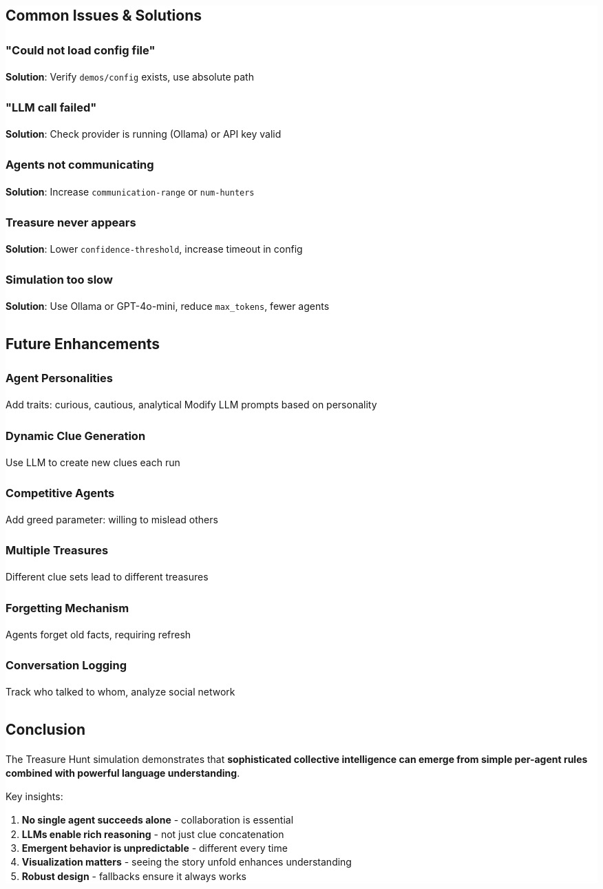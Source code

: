 ## Common Issues & Solutions

### "Could not load config file"
**Solution**: Verify `demos/config` exists, use absolute path

### "LLM call failed"
**Solution**: Check provider is running (Ollama) or API key valid

### Agents not communicating
**Solution**: Increase `communication-range` or `num-hunters`

### Treasure never appears
**Solution**: Lower `confidence-threshold`, increase timeout in config

### Simulation too slow
**Solution**: Use Ollama or GPT-4o-mini, reduce `max_tokens`, fewer agents

## Future Enhancements

### Agent Personalities
Add traits: curious, cautious, analytical
Modify LLM prompts based on personality

### Dynamic Clue Generation
Use LLM to create new clues each run

### Competitive Agents
Add greed parameter: willing to mislead others

### Multiple Treasures
Different clue sets lead to different treasures

### Forgetting Mechanism
Agents forget old facts, requiring refresh

### Conversation Logging
Track who talked to whom, analyze social network

## Conclusion

The Treasure Hunt simulation demonstrates that **sophisticated collective intelligence can emerge from simple per-agent rules combined with powerful language understanding**.

Key insights:
1. **No single agent succeeds alone** - collaboration is essential
2. **LLMs enable rich reasoning** - not just clue concatenation
3. **Emergent behavior is unpredictable** - different every time
4. **Visualization matters** - seeing the story unfold enhances understanding
5. **Robust design** - fallbacks ensure it always works
